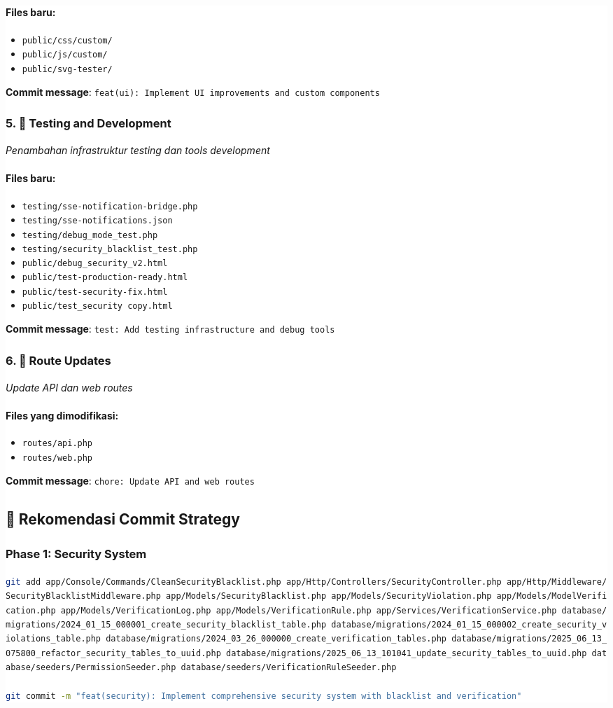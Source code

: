 #### Files baru:

-   `public/css/custom/`
-   `public/js/custom/`
-   `public/svg-tester/`

**Commit message**: `feat(ui): Implement UI improvements and custom components`

### 5. 🧪 **Testing and Development**

_Penambahan infrastruktur testing dan tools development_

#### Files baru:

-   `testing/sse-notification-bridge.php`
-   `testing/sse-notifications.json`
-   `testing/debug_mode_test.php`
-   `testing/security_blacklist_test.php`
-   `public/debug_security_v2.html`
-   `public/test-production-ready.html`
-   `public/test-security-fix.html`
-   `public/test_security copy.html`

**Commit message**: `test: Add testing infrastructure and debug tools`

### 6. 🔄 **Route Updates**

_Update API dan web routes_

#### Files yang dimodifikasi:

-   `routes/api.php`
-   `routes/web.php`

**Commit message**: `chore: Update API and web routes`

## 🎯 Rekomendasi Commit Strategy

### Phase 1: Security System

```bash
git add app/Console/Commands/CleanSecurityBlacklist.php app/Http/Controllers/SecurityController.php app/Http/Middleware/SecurityBlacklistMiddleware.php app/Models/SecurityBlacklist.php app/Models/SecurityViolation.php app/Models/ModelVerification.php app/Models/VerificationLog.php app/Models/VerificationRule.php app/Services/VerificationService.php database/migrations/2024_01_15_000001_create_security_blacklist_table.php database/migrations/2024_01_15_000002_create_security_violations_table.php database/migrations/2024_03_26_000000_create_verification_tables.php database/migrations/2025_06_13_075800_refactor_security_tables_to_uuid.php database/migrations/2025_06_13_101041_update_security_tables_to_uuid.php database/seeders/PermissionSeeder.php database/seeders/VerificationRuleSeeder.php

git commit -m "feat(security): Implement comprehensive security system with blacklist and verification"
```
